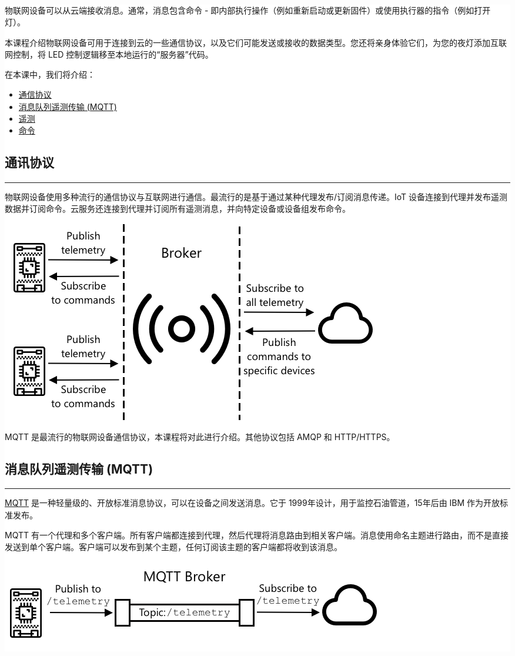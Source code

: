 物联网设备可以从云端接收消息。通常，消息包含命令 - 即内部执行操作（例如重新启动或更新固件）或使用执行器的指令（例如打开灯）。

本课程介绍物联网设备可用于连接到云的一些通信协议，以及它们可能发送或接收的数据类型。您还将亲身体验它们，为您的夜灯添加互联网控制，将 LED 控制逻辑移至本地运行的“服务器”代码。

在本课中，我们将介绍：

* [通信协议](#communication-protocols)
* [消息队列遥测传输 (MQTT)](#message-queueing-telemetry-transport-mqtt)
* [遥测](#遥测)
* [命令](#命令)

## 通讯协议
---
物联网设备使用多种流行的通信协议与互联网进行通信。最流行的是基于通过某种代理发布/订阅消息传递。IoT 设备连接到代理并发布遥测数据并订阅命令。云服务还连接到代理并订阅所有遥测消息，并向特定设备或设备组发布命令。

![物联网设备连接到代理并发布遥测数据并订阅命令。云服务连接到代理并订阅所有遥测并向特定设备发送命令。](../../../../images/pub-sub.png)

MQTT 是最流​​行的物联网设备通信协议，本课程将对此进行介绍。其他协议包括 AMQP 和 HTTP/HTTPS。

## 消息队列遥测传输 (MQTT)
---
[MQTT](http://mqtt.org) 是一种轻量级的、开放标准消息协议，可以在设备之间发送消息。它于 1999年设计，用于监控石油管道，15年后由 IBM 作为开放标准发布。

MQTT 有一个代理和多个客户端。所有客户端都连接到代理，然后代理将消息路由到相关客户端。消息使用命名主题进行路由，而不是直接发送到单个客户端。客户端可以发布到某个主题，任何订阅该主题的客户端都将收到该消息。

![IoT 设备在 /telemetry 主题上发布遥测数据，以及订阅该主题的云服务](../../../../images/mqtt.png)
